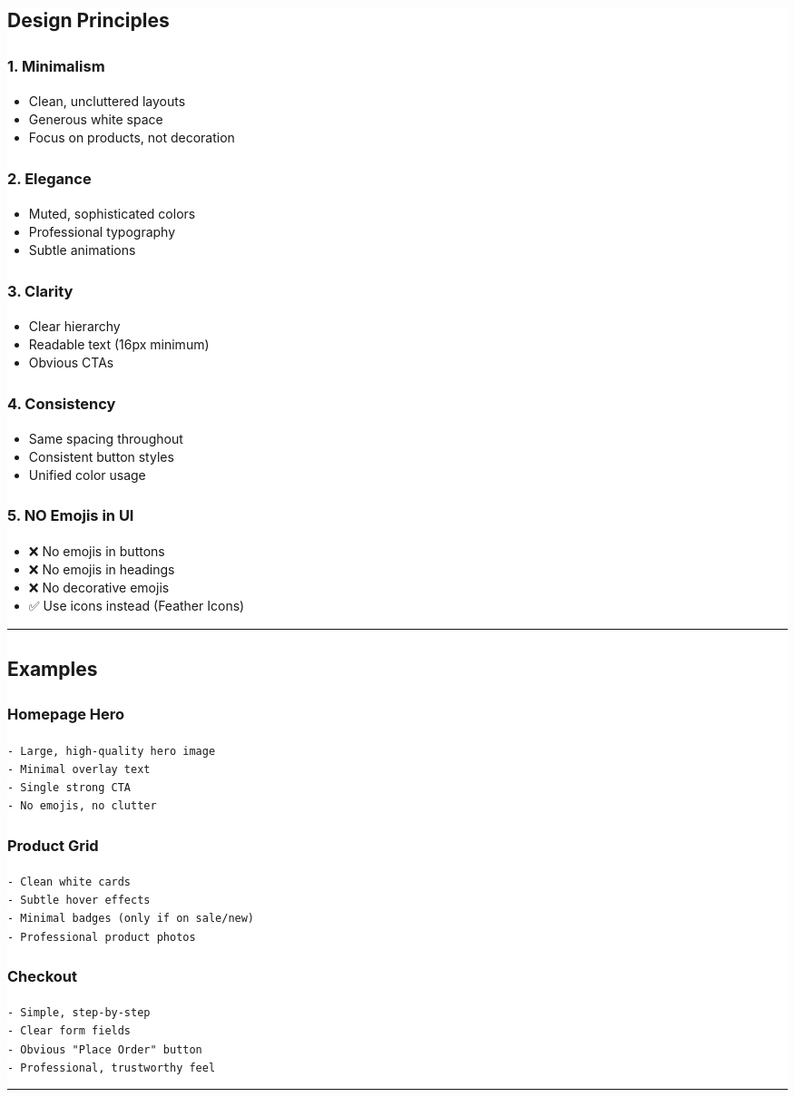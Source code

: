 
## Design Principles

### 1. Minimalism
- Clean, uncluttered layouts
- Generous white space
- Focus on products, not decoration

### 2. Elegance
- Muted, sophisticated colors
- Professional typography
- Subtle animations

### 3. Clarity
- Clear hierarchy
- Readable text (16px minimum)
- Obvious CTAs

### 4. Consistency
- Same spacing throughout
- Consistent button styles
- Unified color usage

### 5. NO Emojis in UI
- ❌ No emojis in buttons
- ❌ No emojis in headings
- ❌ No decorative emojis
- ✅ Use icons instead (Feather Icons)

---

## Examples

### Homepage Hero
```
- Large, high-quality hero image
- Minimal overlay text
- Single strong CTA
- No emojis, no clutter
```

### Product Grid
```
- Clean white cards
- Subtle hover effects
- Minimal badges (only if on sale/new)
- Professional product photos
```

### Checkout
```
- Simple, step-by-step
- Clear form fields
- Obvious "Place Order" button
- Professional, trustworthy feel
```

---